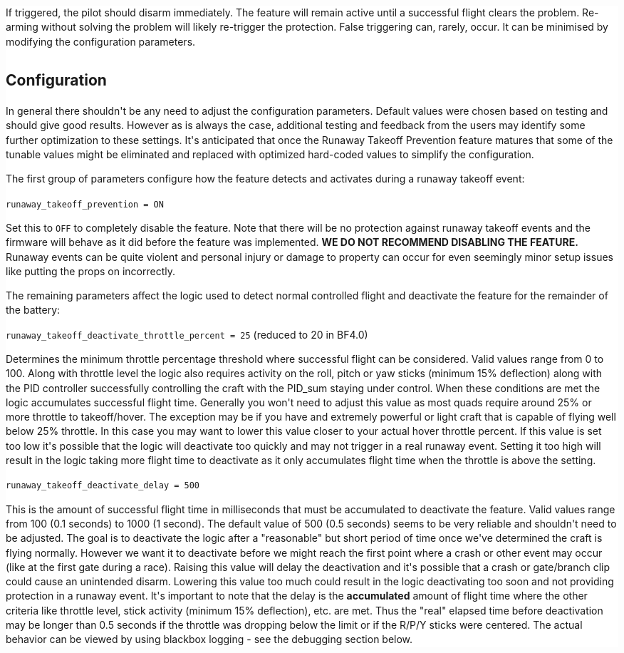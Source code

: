 If triggered, the pilot should disarm immediately. The feature will remain active until a successful flight clears the problem. Re-arming without solving the problem will likely re-trigger the protection. False triggering can, rarely, occur. It can be minimised by modifying the configuration parameters.

## Configuration

In general there shouldn't be any need to adjust the configuration parameters. Default values were chosen based on testing and should give good results. However as is always the case, additional testing and feedback from the users may identify some further optimization to these settings. It's anticipated that once the Runaway Takeoff Prevention feature matures that some of the tunable values might be eliminated and replaced with optimized hard-coded values to simplify the configuration.

The first group of parameters configure how the feature detects and activates during a runaway takeoff event:

`runaway_takeoff_prevention = ON`

Set this to `OFF` to completely disable the feature. Note that there will be no protection against runaway takeoff events and the firmware will behave as it did before the feature was implemented. **WE DO NOT RECOMMEND DISABLING THE FEATURE.** Runaway events can be quite violent and personal injury or damage to property can occur for even seemingly minor setup issues like putting the props on incorrectly.

The remaining parameters affect the logic used to detect normal controlled flight and deactivate the feature for the remainder of the battery:

`runaway_takeoff_deactivate_throttle_percent = 25` (reduced to 20 in BF4.0)

Determines the minimum throttle percentage threshold where successful flight can be considered. Valid values range from 0 to 100. Along with throttle level the logic also requires activity on the roll, pitch or yaw sticks (minimum 15% deflection) along with the PID controller successfully controlling the craft with the PID_sum staying under control. When these conditions are met the logic accumulates successful flight time. Generally you won't need to adjust this value as most quads require around 25% or more throttle to takeoff/hover. The exception may be if you have and extremely powerful or light craft that is capable of flying well below 25% throttle. In this case you may want to lower this value closer to your actual hover throttle percent. If this value is set too low it's possible that the logic will deactivate too quickly and may not trigger in a real runaway event. Setting it too high will result in the logic taking more flight time to deactivate as it only accumulates flight time when the throttle is above the setting.

`runaway_takeoff_deactivate_delay = 500`

This is the amount of successful flight time in milliseconds that must be accumulated to deactivate the feature. Valid values range from 100 (0.1 seconds) to 1000 (1 second). The default value of 500 (0.5 seconds) seems to be very reliable and shouldn't need to be adjusted. The goal is to deactivate the logic after a "reasonable" but short period of time once we've determined the craft is flying normally. However we want it to deactivate before we might reach the first point where a crash or other event may occur (like at the first gate during a race). Raising this value will delay the deactivation and it's possible that a crash or gate/branch clip could cause an unintended disarm. Lowering this value too much could result in the logic deactivating too soon and not providing protection in a runaway event. It's important to note that the delay is the **accumulated** amount of flight time where the other criteria like throttle level, stick activity (minimum 15% deflection), etc. are met. Thus the "real" elapsed time before deactivation may be longer than 0.5 seconds if the throttle was dropping below the limit or if the R/P/Y sticks were centered. The actual behavior can be viewed by using blackbox logging - see the debugging section below.

